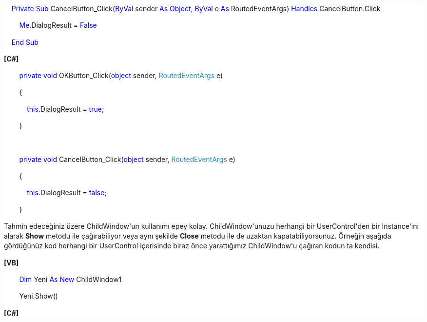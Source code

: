 
    <span style="color: blue;">Private</span> <span
style="color: blue;">Sub</span> CancelButton\_Click(<span
style="color: blue;">ByVal</span> sender <span
style="color: blue;">As</span> <span style="color: blue;">Object</span>,
<span style="color: blue;">ByVal</span> e <span
style="color: blue;">As</span> RoutedEventArgs) <span
style="color: blue;">Handles</span> CancelButton.Click

        <span style="color: blue;">Me</span>.DialogResult = <span
style="color: blue;">False</span>

    <span style="color: blue;">End</span> <span
style="color: blue;">Sub</span>

**[C\#]**

        <span style="color: blue;">private</span> <span
style="color: blue;">void</span> OKButton\_Click(<span
style="color: blue;">object</span> sender, <span
style="color: #2b91af;">RoutedEventArgs</span> e)

        {

            <span style="color: blue;">this</span>.DialogResult = <span
style="color: blue;">true</span>;

        }

 

        <span style="color: blue;">private</span> <span
style="color: blue;">void</span> CancelButton\_Click(<span
style="color: blue;">object</span> sender, <span
style="color: #2b91af;">RoutedEventArgs</span> e)

        {

            <span style="color: blue;">this</span>.DialogResult = <span
style="color: blue;">false</span>;

        }

Tahmin edeceğiniz üzere ChildWindow'un kullanımı epey kolay.
ChildWindow'unuzu herhangi bir UserControl'den bir Instance'ını alarak
**Show** metodu ile çağırabiliyor veya aynı şekilde **Close** metodu ile
de uzaktan kapatabiliyorsunuz. Örneğin aşağıda gördüğünüz kod herhangi
bir UserControl içerisinde biraz önce yarattığımız ChildWindow'u çağıran
kodun ta kendisi.

**[VB]**

        <span style="color: blue;">Dim</span> Yeni <span
style="color: blue;">As</span> <span style="color: blue;">New</span>
ChildWindow1

        Yeni.Show()

**[C\#]**
